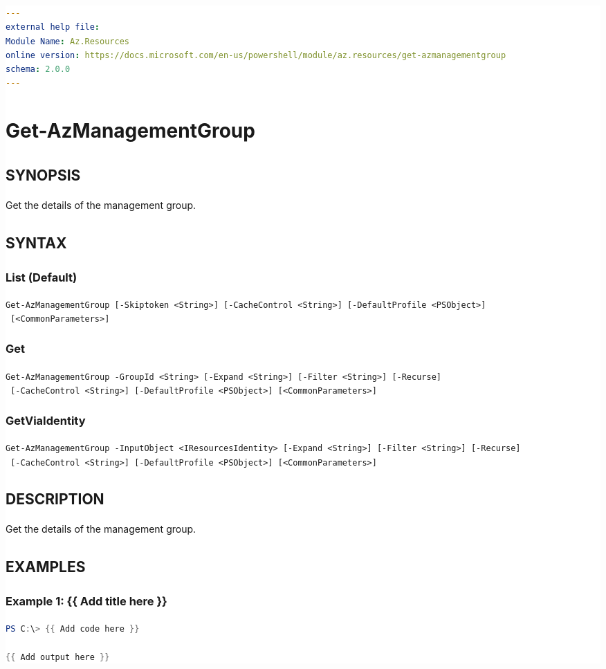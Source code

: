 ```yaml
---
external help file:
Module Name: Az.Resources
online version: https://docs.microsoft.com/en-us/powershell/module/az.resources/get-azmanagementgroup
schema: 2.0.0
---
```


# Get-AzManagementGroup

## SYNOPSIS
Get the details of the management group.

## SYNTAX

### List (Default)
```
Get-AzManagementGroup [-Skiptoken <String>] [-CacheControl <String>] [-DefaultProfile <PSObject>]
 [<CommonParameters>]
```

### Get
```
Get-AzManagementGroup -GroupId <String> [-Expand <String>] [-Filter <String>] [-Recurse]
 [-CacheControl <String>] [-DefaultProfile <PSObject>] [<CommonParameters>]
```

### GetViaIdentity
```
Get-AzManagementGroup -InputObject <IResourcesIdentity> [-Expand <String>] [-Filter <String>] [-Recurse]
 [-CacheControl <String>] [-DefaultProfile <PSObject>] [<CommonParameters>]
```

## DESCRIPTION
Get the details of the management group.

## EXAMPLES

### Example 1: {{ Add title here }}
```powershell
PS C:\> {{ Add code here }}

{{ Add output here }}
```

